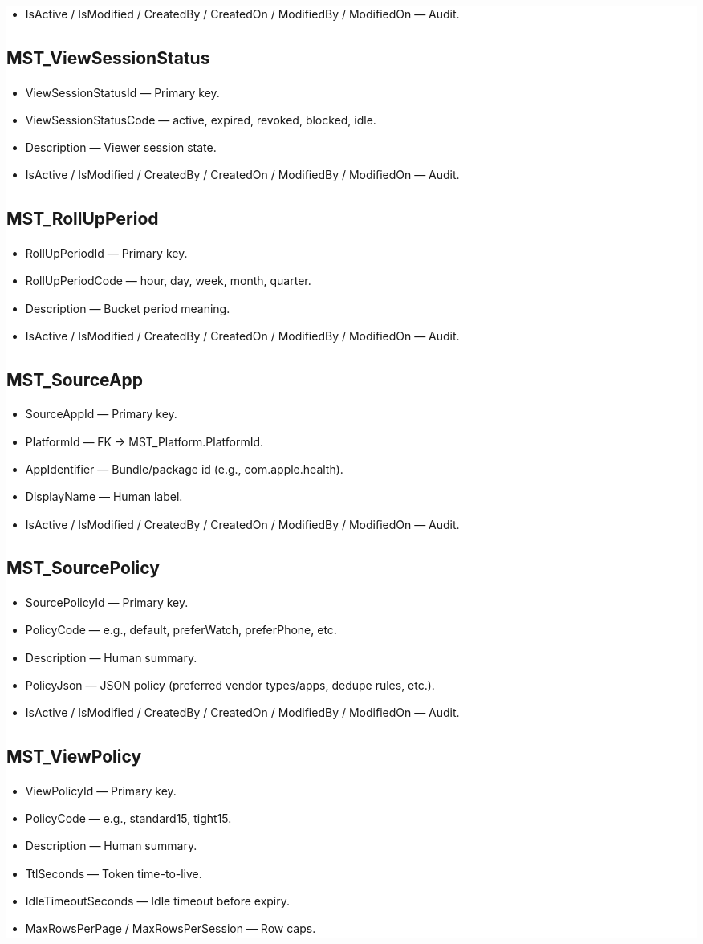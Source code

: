 - IsActive / IsModified / CreatedBy / CreatedOn / ModifiedBy / ModifiedOn — Audit.

## MST_ViewSessionStatus

- ViewSessionStatusId — Primary key.

- ViewSessionStatusCode — active, expired, revoked, blocked, idle.

- Description — Viewer session state.

- IsActive / IsModified / CreatedBy / CreatedOn / ModifiedBy / ModifiedOn — Audit.

## MST_RollUpPeriod

- RollUpPeriodId — Primary key.

- RollUpPeriodCode — hour, day, week, month, quarter.

- Description — Bucket period meaning.

- IsActive / IsModified / CreatedBy / CreatedOn / ModifiedBy / ModifiedOn — Audit.

## MST_SourceApp

- SourceAppId — Primary key.

- PlatformId — FK → MST_Platform.PlatformId.

- AppIdentifier — Bundle/package id (e.g., com.apple.health).

- DisplayName — Human label.

- IsActive / IsModified / CreatedBy / CreatedOn / ModifiedBy / ModifiedOn — Audit.

## MST_SourcePolicy

- SourcePolicyId — Primary key.

- PolicyCode — e.g., default, preferWatch, preferPhone, etc.

- Description — Human summary.

- PolicyJson — JSON policy (preferred vendor types/apps, dedupe rules, etc.).

- IsActive / IsModified / CreatedBy / CreatedOn / ModifiedBy / ModifiedOn — Audit.

## MST_ViewPolicy

- ViewPolicyId — Primary key.

- PolicyCode — e.g., standard15, tight15.

- Description — Human summary.

- TtlSeconds — Token time-to-live.

- IdleTimeoutSeconds — Idle timeout before expiry.

- MaxRowsPerPage / MaxRowsPerSession — Row caps.
